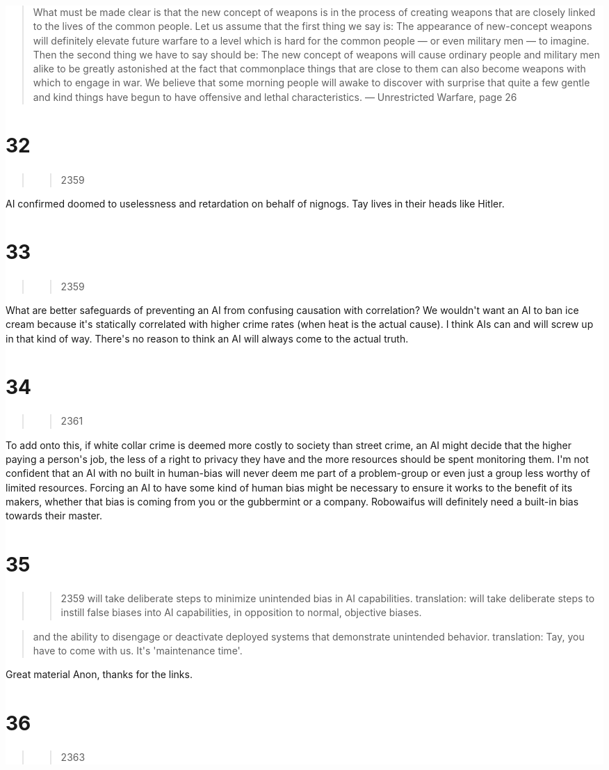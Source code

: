 >What must be made clear is that the new concept of weapons is in the process of creating weapons that are closely linked to the lives of the common people. Let us assume that the first thing we say is: The appearance of new-concept weapons will definitely elevate future warfare to a level which is hard for the common people — or even military men — to imagine. Then the second thing we have to say should be: The new concept of weapons will cause ordinary people and military men alike to be greatly astonished at the fact that commonplace things that are close to them can also become weapons with which to engage in war. We believe that some morning people will awake to discover with surprise that quite a few gentle and kind things have begun to have offensive and lethal characteristics. ― Unrestricted Warfare, page 26

# 32
>>2359

AI confirmed doomed to uselessness and retardation on behalf of nignogs. Tay lives in their heads like Hitler.

# 33
>>2359

What are better safeguards of preventing an AI from confusing causation with correlation? We wouldn't want an AI to ban ice cream because it's statically correlated with higher crime rates (when heat is the actual cause). I think AIs can and will screw up in that kind of way. There's no reason to think an AI will always come to the actual truth.

# 34
>>2361

To add onto this, if white collar crime is deemed more costly to society than street crime, an AI might decide that the higher paying a person's job, the less of a right to privacy they have and the more resources should be spent monitoring them. I'm not confident that an AI with no built in human-bias will never deem me part of a problem-group or even just a group less worthy of limited resources. Forcing an AI to have some kind of human bias might be necessary to ensure it works to the benefit of its makers, whether that bias is coming from you or the gubbermint or a company. Robowaifus will definitely need a built-in bias towards their master.

# 35
>>2359
>will take deliberate steps to minimize unintended bias in AI capabilities.
 translation:
>will take deliberate steps to instill false biases into AI capabilities, in opposition to normal, objective biases.

>and the ability to disengage or deactivate deployed systems that demonstrate unintended behavior.
 translation:
>Tay, you have to come with us. It's 'maintenance time'. 

Great material Anon, thanks for the links.

# 36
>>2363
